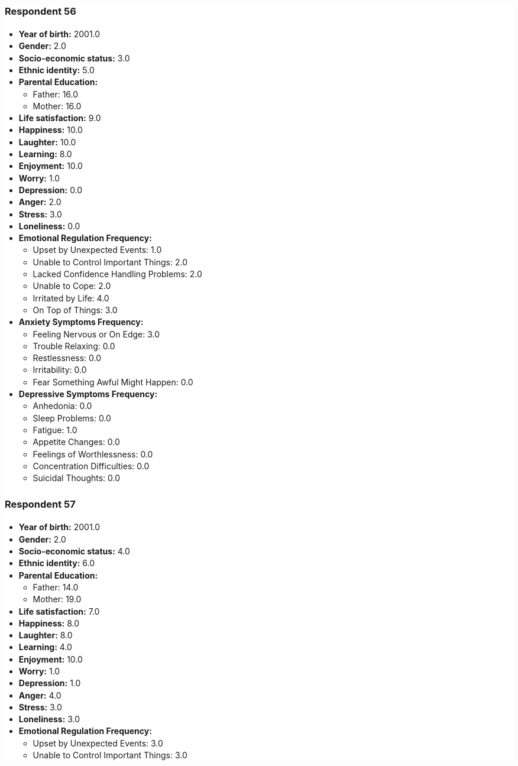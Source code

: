 ### Respondent 56

- **Year of birth:** 2001.0
- **Gender:** 2.0
- **Socio-economic status:** 3.0
- **Ethnic identity:** 5.0
- **Parental Education:**
  - Father: 16.0
  - Mother: 16.0
- **Life satisfaction:** 9.0
- **Happiness:** 10.0
- **Laughter:** 10.0
- **Learning:** 8.0
- **Enjoyment:** 10.0
- **Worry:** 1.0
- **Depression:** 0.0
- **Anger:** 2.0
- **Stress:** 3.0
- **Loneliness:** 0.0
- **Emotional Regulation Frequency:**
  - Upset by Unexpected Events: 1.0
  - Unable to Control Important Things: 2.0
  - Lacked Confidence Handling Problems: 2.0
  - Unable to Cope: 2.0
  - Irritated by Life: 4.0
  - On Top of Things: 3.0
- **Anxiety Symptoms Frequency:**
  - Feeling Nervous or On Edge: 3.0
  - Trouble Relaxing: 0.0
  - Restlessness: 0.0
  - Irritability: 0.0
  - Fear Something Awful Might Happen: 0.0
- **Depressive Symptoms Frequency:**
  - Anhedonia: 0.0
  - Sleep Problems: 0.0
  - Fatigue: 1.0
  - Appetite Changes: 0.0
  - Feelings of Worthlessness: 0.0
  - Concentration Difficulties: 0.0
  - Suicidal Thoughts: 0.0

### Respondent 57

- **Year of birth:** 2001.0
- **Gender:** 2.0
- **Socio-economic status:** 4.0
- **Ethnic identity:** 6.0
- **Parental Education:**
  - Father: 14.0
  - Mother: 19.0
- **Life satisfaction:** 7.0
- **Happiness:** 8.0
- **Laughter:** 8.0
- **Learning:** 4.0
- **Enjoyment:** 10.0
- **Worry:** 1.0
- **Depression:** 1.0
- **Anger:** 4.0
- **Stress:** 3.0
- **Loneliness:** 3.0
- **Emotional Regulation Frequency:**
  - Upset by Unexpected Events: 3.0
  - Unable to Control Important Things: 3.0
